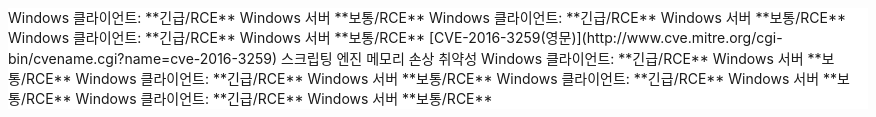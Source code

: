 </td>
<td style="border:1px solid black;">
Windows 클라이언트:  
**긴급/RCE**  
Windows 서버  
**보통/RCE**

</td>
<td style="border:1px solid black;">
Windows 클라이언트:  
**긴급/RCE**  
Windows 서버  
**보통/RCE**

</td>
<td style="border:1px solid black;">
Windows 클라이언트:  
**긴급/RCE**  
Windows 서버  
**보통/RCE**

</td>
</tr>
<tr>
<td style="border:1px solid black;">
[CVE-2016-3259(영문)](http://www.cve.mitre.org/cgi-bin/cvename.cgi?name=cve-2016-3259)

</td>
<td style="border:1px solid black;">
스크립팅 엔진 메모리 손상 취약성

</td>
<td style="border:1px solid black;">
Windows 클라이언트:  
**긴급/RCE**  
Windows 서버  
**보통/RCE**

</td>
<td style="border:1px solid black;">
Windows 클라이언트:  
**긴급/RCE**  
Windows 서버  
**보통/RCE**

</td>
<td style="border:1px solid black;">
Windows 클라이언트:  
**긴급/RCE**  
Windows 서버  
**보통/RCE**

</td>
<td style="border:1px solid black;">
Windows 클라이언트:  
**긴급/RCE**  
Windows 서버  
**보통/RCE**
